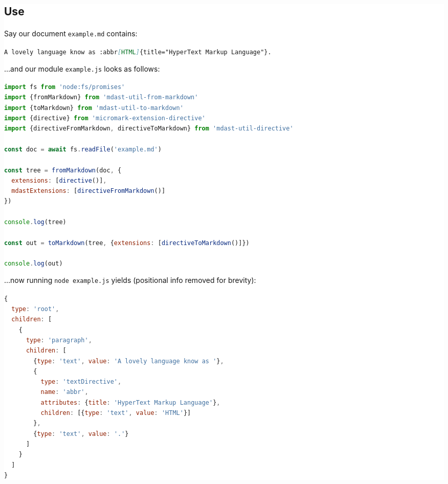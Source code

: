 ## Use

Say our document `example.md` contains:

```markdown
A lovely language know as :abbr[HTML]{title="HyperText Markup Language"}.
```

…and our module `example.js` looks as follows:

```js
import fs from 'node:fs/promises'
import {fromMarkdown} from 'mdast-util-from-markdown'
import {toMarkdown} from 'mdast-util-to-markdown'
import {directive} from 'micromark-extension-directive'
import {directiveFromMarkdown, directiveToMarkdown} from 'mdast-util-directive'

const doc = await fs.readFile('example.md')

const tree = fromMarkdown(doc, {
  extensions: [directive()],
  mdastExtensions: [directiveFromMarkdown()]
})

console.log(tree)

const out = toMarkdown(tree, {extensions: [directiveToMarkdown()]})

console.log(out)
```

…now running `node example.js` yields (positional info removed for brevity):

```js
{
  type: 'root',
  children: [
    {
      type: 'paragraph',
      children: [
        {type: 'text', value: 'A lovely language know as '},
        {
          type: 'textDirective',
          name: 'abbr',
          attributes: {title: 'HyperText Markup Language'},
          children: [{type: 'text', value: 'HTML'}]
        },
        {type: 'text', value: '.'}
      ]
    }
  ]
}
```


[build-badge]: https://github.com/syntax-tree/mdast-util-directive/workflows/main/badge.svg
[build]: https://github.com/syntax-tree/mdast-util-directive/actions
[coverage-badge]: https://img.shields.io/codecov/c/github/syntax-tree/mdast-util-directive.svg
[coverage]: https://codecov.io/github/syntax-tree/mdast-util-directive
[downloads-badge]: https://img.shields.io/npm/dm/mdast-util-directive.svg
[downloads]: https://www.npmjs.com/package/mdast-util-directive
[size-badge]: https://img.shields.io/badge/dynamic/json?label=minzipped%20size&query=$.size.compressedSize&url=https://deno.bundlejs.com/?q=mdast-util-directive
[size]: https://bundlejs.com/?q=mdast-util-directive
[sponsors-badge]: https://opencollective.com/unified/sponsors/badge.svg
[backers-badge]: https://opencollective.com/unified/backers/badge.svg
[collective]: https://opencollective.com/unified
[chat-badge]: https://img.shields.io/badge/chat-discussions-success.svg
[chat]: https://github.com/syntax-tree/unist/discussions
[npm]: https://docs.npmjs.com/cli/install
[esm]: https://gist.github.com/sindresorhus/a39789f98801d908bbc7ff3ecc99d99c
[esmsh]: https://esm.sh
[typescript]: https://www.typescriptlang.org
[license]: license
[author]: https://wooorm.com
[health]: https://github.com/syntax-tree/.github
[contributing]: https://github.com/syntax-tree/.github/blob/main/contributing.md
[support]: https://github.com/syntax-tree/.github/blob/main/support.md
[coc]: https://github.com/syntax-tree/.github/blob/main/code-of-conduct.md
[mdast]: https://github.com/syntax-tree/mdast
[mdast-util-from-markdown]: https://github.com/syntax-tree/mdast-util-from-markdown
[mdast-util-to-markdown]: https://github.com/syntax-tree/mdast-util-to-markdown
[quote]: https://github.com/syntax-tree/mdast-util-to-markdown#optionsquote
[micromark]: https://github.com/micromark/micromark
[extension]: https://github.com/micromark/micromark-extension-directive
[syntax]: https://github.com/micromark/micromark-extension-directive#syntax
[remark-directive]: https://github.com/remarkjs/remark-directive
[extending-markdown]: https://github.com/micromark/micromark#extending-markdown
[prop]: https://talk.commonmark.org/t/generic-directives-plugins-syntax/444
[traversal]: https://unifiedjs.com/learn/recipe/tree-traversal/
[dfn-parent]: https://github.com/syntax-tree/mdast#parent
[dfn-flow-content]: https://github.com/syntax-tree/mdast#flowcontent
[dfn-phrasing-content]: https://github.com/syntax-tree/mdast#phrasingcontent
[from-markdown-extension]: https://github.com/syntax-tree/mdast-util-from-markdown#extension
[to-markdown-extension]: https://github.com/syntax-tree/mdast-util-to-markdown#options
[api-directive-from-markdown]: #directivefrommarkdown
[api-directive-to-markdown]: #directivetomarkdownoptions
[api-to-markdown-options]: #tomarkdownoptions
[api-container-directive]: #containerdirective
[api-directives]: #directives
[api-leaf-directive]: #leafdirective
[api-text-directive]: #textdirective
[dfn-mxn-directive]: #directive
